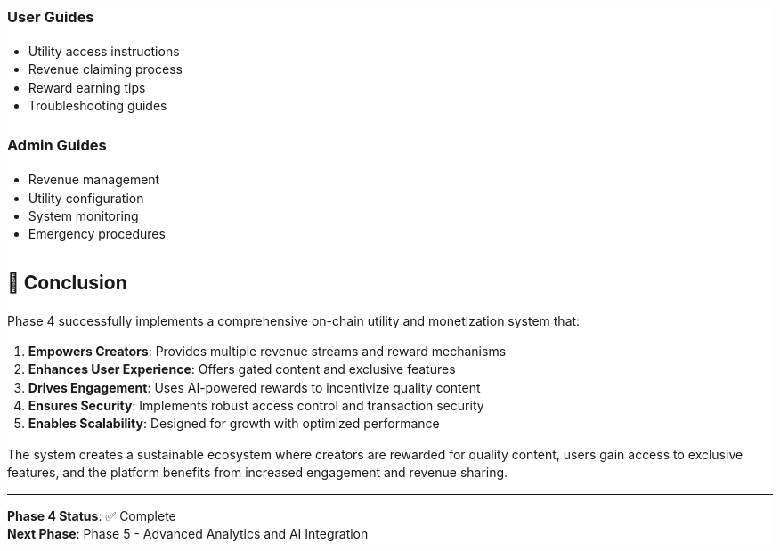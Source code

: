 ### User Guides
- Utility access instructions
- Revenue claiming process
- Reward earning tips
- Troubleshooting guides

### Admin Guides
- Revenue management
- Utility configuration
- System monitoring
- Emergency procedures

## 🎉 Conclusion

Phase 4 successfully implements a comprehensive on-chain utility and monetization system that:

1. **Empowers Creators**: Provides multiple revenue streams and reward mechanisms
2. **Enhances User Experience**: Offers gated content and exclusive features
3. **Drives Engagement**: Uses AI-powered rewards to incentivize quality content
4. **Ensures Security**: Implements robust access control and transaction security
5. **Enables Scalability**: Designed for growth with optimized performance

The system creates a sustainable ecosystem where creators are rewarded for quality content, users gain access to exclusive features, and the platform benefits from increased engagement and revenue sharing.

---

**Phase 4 Status**: ✅ Complete  
**Next Phase**: Phase 5 - Advanced Analytics and AI Integration 